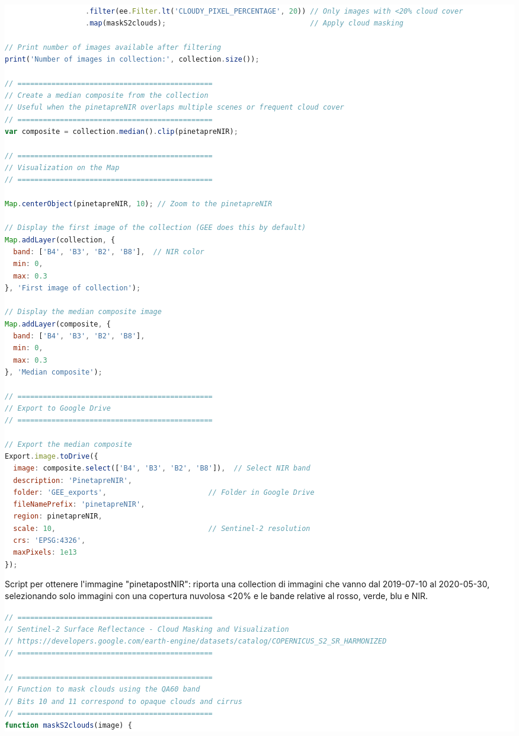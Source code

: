 ```javascript
                   .filter(ee.Filter.lt('CLOUDY_PIXEL_PERCENTAGE', 20)) // Only images with <20% cloud cover
                   .map(maskS2clouds);                                  // Apply cloud masking

// Print number of images available after filtering
print('Number of images in collection:', collection.size());

// ==============================================
// Create a median composite from the collection
// Useful when the pinetapreNIR overlaps multiple scenes or frequent cloud cover
// ==============================================
var composite = collection.median().clip(pinetapreNIR);

// ==============================================
// Visualization on the Map
// ==============================================

Map.centerObject(pinetapreNIR, 10); // Zoom to the pinetapreNIR

// Display the first image of the collection (GEE does this by default)
Map.addLayer(collection, {
  band: ['B4', 'B3', 'B2', 'B8'],  // NIR color
  min: 0,
  max: 0.3
}, 'First image of collection');

// Display the median composite image
Map.addLayer(composite, {
  band: ['B4', 'B3', 'B2', 'B8'], 
  min: 0,
  max: 0.3
}, 'Median composite');

// ==============================================
// Export to Google Drive
// ==============================================

// Export the median composite
Export.image.toDrive({
  image: composite.select(['B4', 'B3', 'B2', 'B8']),  // Select NIR band
  description: 'PinetapreNIR',
  folder: 'GEE_exports',                        // Folder in Google Drive
  fileNamePrefix: 'pinetapreNIR',
  region: pinetapreNIR,
  scale: 10,                                    // Sentinel-2 resolution
  crs: 'EPSG:4326',
  maxPixels: 1e13
});
```

Script per ottenere l'immagine "pinetapostNIR": riporta una collection di immagini che vanno dal 2019-07-10 al 2020-05-30, selezionando solo immagini con una copertura nuvolosa <20% e le bande relative al rosso, verde, blu e NIR.
```javascript
// ==============================================
// Sentinel-2 Surface Reflectance - Cloud Masking and Visualization
// https://developers.google.com/earth-engine/datasets/catalog/COPERNICUS_S2_SR_HARMONIZED
// ==============================================

// ==============================================
// Function to mask clouds using the QA60 band
// Bits 10 and 11 correspond to opaque clouds and cirrus
// ==============================================
function maskS2clouds(image) {
```